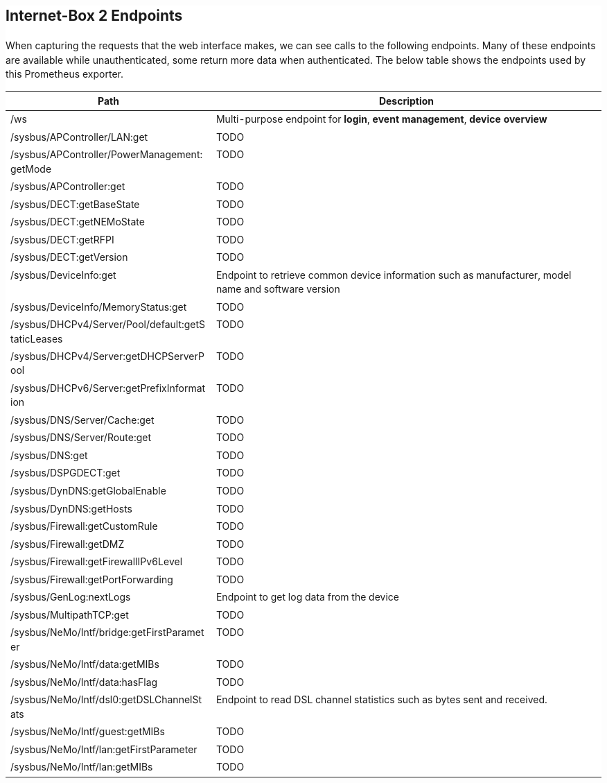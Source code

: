 ## Internet-Box 2 Endpoints

When capturing the requests that the web interface makes, we can see calls to the following endpoints. Many of these endpoints are available while unauthenticated, some return more data when authenticated. The below table shows the endpoints used by this Prometheus exporter.

| Path |  Description |
|---|---|
| /ws | Multi-purpose endpoint for **login**, **event management**, **device overview** |
| /sysbus/APController/LAN:get | TODO |
| /sysbus/APController/PowerManagement:getMode | TODO |
| /sysbus/APController:get | TODO |
| /sysbus/DECT:getBaseState | TODO |
| /sysbus/DECT:getNEMoState | TODO |
| /sysbus/DECT:getRFPI | TODO |
| /sysbus/DECT:getVersion | TODO |
| /sysbus/DeviceInfo:get | Endpoint to retrieve common device information such as manufacturer, model name and software version |
| /sysbus/DeviceInfo/MemoryStatus:get | TODO |
| /sysbus/DHCPv4/Server/Pool/default:getStaticLeases | TODO |
| /sysbus/DHCPv4/Server:getDHCPServerPool | TODO |
| /sysbus/DHCPv6/Server:getPrefixInformation | TODO |
| /sysbus/DNS/Server/Cache:get | TODO |
| /sysbus/DNS/Server/Route:get | TODO |
| /sysbus/DNS:get | TODO |
| /sysbus/DSPGDECT:get | TODO |
| /sysbus/DynDNS:getGlobalEnable | TODO |
| /sysbus/DynDNS:getHosts | TODO |
| /sysbus/Firewall:getCustomRule | TODO |
| /sysbus/Firewall:getDMZ | TODO |
| /sysbus/Firewall:getFirewallIPv6Level | TODO |
| /sysbus/Firewall:getPortForwarding | TODO |
| /sysbus/GenLog:nextLogs | Endpoint to get log data from the device |
| /sysbus/MultipathTCP:get | TODO |
| /sysbus/NeMo/Intf/bridge:getFirstParameter | TODO |
| /sysbus/NeMo/Intf/data:getMIBs | TODO |
| /sysbus/NeMo/Intf/data:hasFlag | TODO |
| /sysbus/NeMo/Intf/dsl0:getDSLChannelStats | Endpoint to read DSL channel statistics such as bytes sent and received. |
| /sysbus/NeMo/Intf/guest:getMIBs | TODO |
| /sysbus/NeMo/Intf/lan:getFirstParameter | TODO |
| /sysbus/NeMo/Intf/lan:getMIBs | TODO |